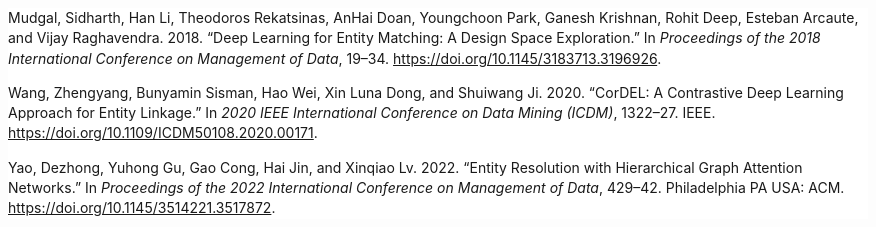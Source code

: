 <div id="ref-mudgal2018" class="csl-entry">

Mudgal, Sidharth, Han Li, Theodoros Rekatsinas, AnHai Doan, Youngchoon
Park, Ganesh Krishnan, Rohit Deep, Esteban Arcaute, and Vijay
Raghavendra. 2018. “Deep Learning for Entity Matching: A Design Space
Exploration.” In *Proceedings of the 2018 International Conference on
Management of Data*, 19–34. <https://doi.org/10.1145/3183713.3196926>.

</div>

<div id="ref-wang2020" class="csl-entry">

Wang, Zhengyang, Bunyamin Sisman, Hao Wei, Xin Luna Dong, and Shuiwang
Ji. 2020. “CorDEL: A Contrastive Deep Learning Approach for Entity
Linkage.” In *2020 IEEE International Conference on Data Mining (ICDM)*,
1322–27. IEEE. <https://doi.org/10.1109/ICDM50108.2020.00171>.

</div>

<div id="ref-yao2022" class="csl-entry">

Yao, Dezhong, Yuhong Gu, Gao Cong, Hai Jin, and Xinqiao Lv. 2022.
“Entity Resolution with Hierarchical Graph Attention Networks.” In
*Proceedings of the 2022 International Conference on Management of
Data*, 429–42. Philadelphia PA USA: ACM.
<https://doi.org/10.1145/3514221.3517872>.

</div>

</div>
